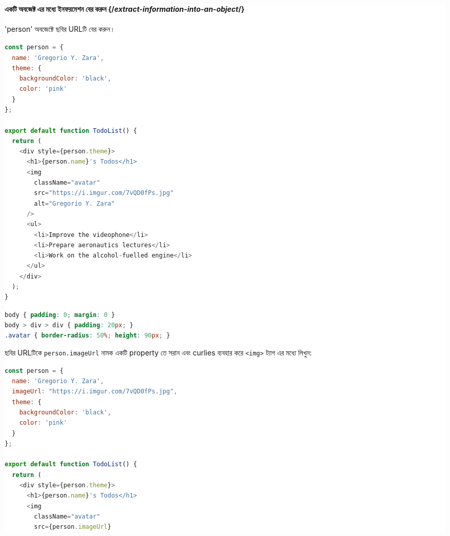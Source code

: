 </Solution>

#### একটি অবজেক্ট এর মধ্যে ইনফরমেশন বের করুন {/*extract-information-into-an-object*/}

'person' অবজেক্টে ছবির URLটি বের করুন।

<Sandpack>

```js
const person = {
  name: 'Gregorio Y. Zara',
  theme: {
    backgroundColor: 'black',
    color: 'pink'
  }
};

export default function TodoList() {
  return (
    <div style={person.theme}>
      <h1>{person.name}'s Todos</h1>
      <img
        className="avatar"
        src="https://i.imgur.com/7vQD0fPs.jpg"
        alt="Gregorio Y. Zara"
      />
      <ul>
        <li>Improve the videophone</li>
        <li>Prepare aeronautics lectures</li>
        <li>Work on the alcohol-fuelled engine</li>
      </ul>
    </div>
  );
}
```

```css
body { padding: 0; margin: 0 }
body > div > div { padding: 20px; }
.avatar { border-radius: 50%; height: 90px; }
```

</Sandpack>

<Solution>

ছবির URLটিকে `person.imageUrl` নামক একটি property তে সরান এবং curlies ব্যবহার করে `<img>` ট্যাগ এর মধ্যে লিখুন:

<Sandpack>

```js
const person = {
  name: 'Gregorio Y. Zara',
  imageUrl: "https://i.imgur.com/7vQD0fPs.jpg",
  theme: {
    backgroundColor: 'black',
    color: 'pink'
  }
};

export default function TodoList() {
  return (
    <div style={person.theme}>
      <h1>{person.name}'s Todos</h1>
      <img
        className="avatar"
        src={person.imageUrl}
```
